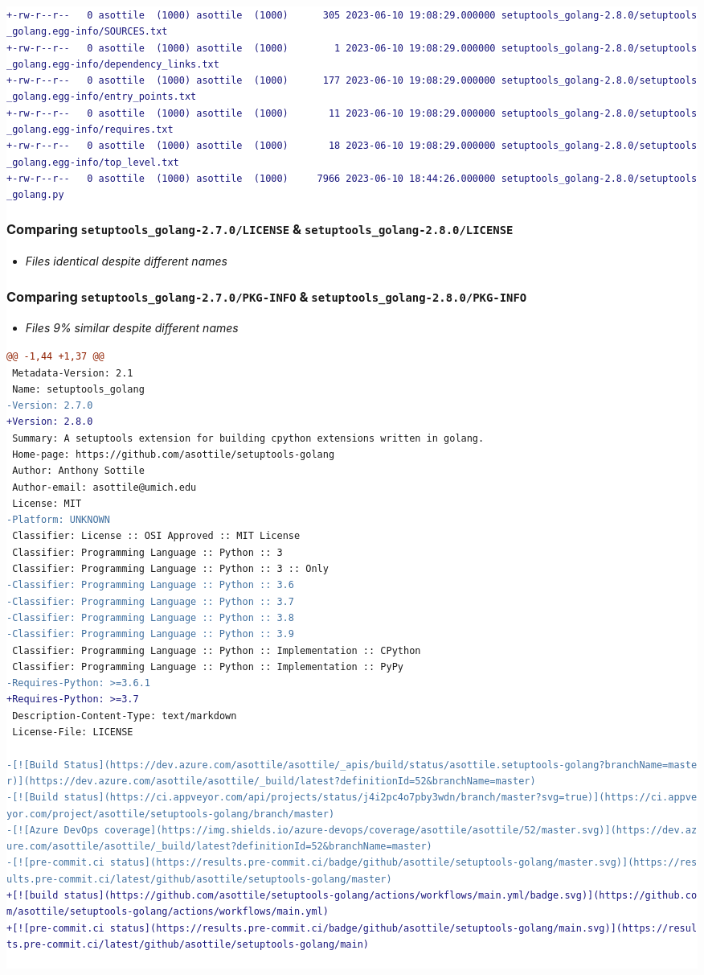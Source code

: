 ```diff
+-rw-r--r--   0 asottile  (1000) asottile  (1000)      305 2023-06-10 19:08:29.000000 setuptools_golang-2.8.0/setuptools_golang.egg-info/SOURCES.txt
+-rw-r--r--   0 asottile  (1000) asottile  (1000)        1 2023-06-10 19:08:29.000000 setuptools_golang-2.8.0/setuptools_golang.egg-info/dependency_links.txt
+-rw-r--r--   0 asottile  (1000) asottile  (1000)      177 2023-06-10 19:08:29.000000 setuptools_golang-2.8.0/setuptools_golang.egg-info/entry_points.txt
+-rw-r--r--   0 asottile  (1000) asottile  (1000)       11 2023-06-10 19:08:29.000000 setuptools_golang-2.8.0/setuptools_golang.egg-info/requires.txt
+-rw-r--r--   0 asottile  (1000) asottile  (1000)       18 2023-06-10 19:08:29.000000 setuptools_golang-2.8.0/setuptools_golang.egg-info/top_level.txt
+-rw-r--r--   0 asottile  (1000) asottile  (1000)     7966 2023-06-10 18:44:26.000000 setuptools_golang-2.8.0/setuptools_golang.py
```

### Comparing `setuptools_golang-2.7.0/LICENSE` & `setuptools_golang-2.8.0/LICENSE`

 * *Files identical despite different names*

### Comparing `setuptools_golang-2.7.0/PKG-INFO` & `setuptools_golang-2.8.0/PKG-INFO`

 * *Files 9% similar despite different names*

```diff
@@ -1,44 +1,37 @@
 Metadata-Version: 2.1
 Name: setuptools_golang
-Version: 2.7.0
+Version: 2.8.0
 Summary: A setuptools extension for building cpython extensions written in golang.
 Home-page: https://github.com/asottile/setuptools-golang
 Author: Anthony Sottile
 Author-email: asottile@umich.edu
 License: MIT
-Platform: UNKNOWN
 Classifier: License :: OSI Approved :: MIT License
 Classifier: Programming Language :: Python :: 3
 Classifier: Programming Language :: Python :: 3 :: Only
-Classifier: Programming Language :: Python :: 3.6
-Classifier: Programming Language :: Python :: 3.7
-Classifier: Programming Language :: Python :: 3.8
-Classifier: Programming Language :: Python :: 3.9
 Classifier: Programming Language :: Python :: Implementation :: CPython
 Classifier: Programming Language :: Python :: Implementation :: PyPy
-Requires-Python: >=3.6.1
+Requires-Python: >=3.7
 Description-Content-Type: text/markdown
 License-File: LICENSE
 
-[![Build Status](https://dev.azure.com/asottile/asottile/_apis/build/status/asottile.setuptools-golang?branchName=master)](https://dev.azure.com/asottile/asottile/_build/latest?definitionId=52&branchName=master)
-[![Build status](https://ci.appveyor.com/api/projects/status/j4i2pc4o7pby3wdn/branch/master?svg=true)](https://ci.appveyor.com/project/asottile/setuptools-golang/branch/master)
-[![Azure DevOps coverage](https://img.shields.io/azure-devops/coverage/asottile/asottile/52/master.svg)](https://dev.azure.com/asottile/asottile/_build/latest?definitionId=52&branchName=master)
-[![pre-commit.ci status](https://results.pre-commit.ci/badge/github/asottile/setuptools-golang/master.svg)](https://results.pre-commit.ci/latest/github/asottile/setuptools-golang/master)
+[![build status](https://github.com/asottile/setuptools-golang/actions/workflows/main.yml/badge.svg)](https://github.com/asottile/setuptools-golang/actions/workflows/main.yml)
+[![pre-commit.ci status](https://results.pre-commit.ci/badge/github/asottile/setuptools-golang/main.svg)](https://results.pre-commit.ci/latest/github/asottile/setuptools-golang/main)
 
```